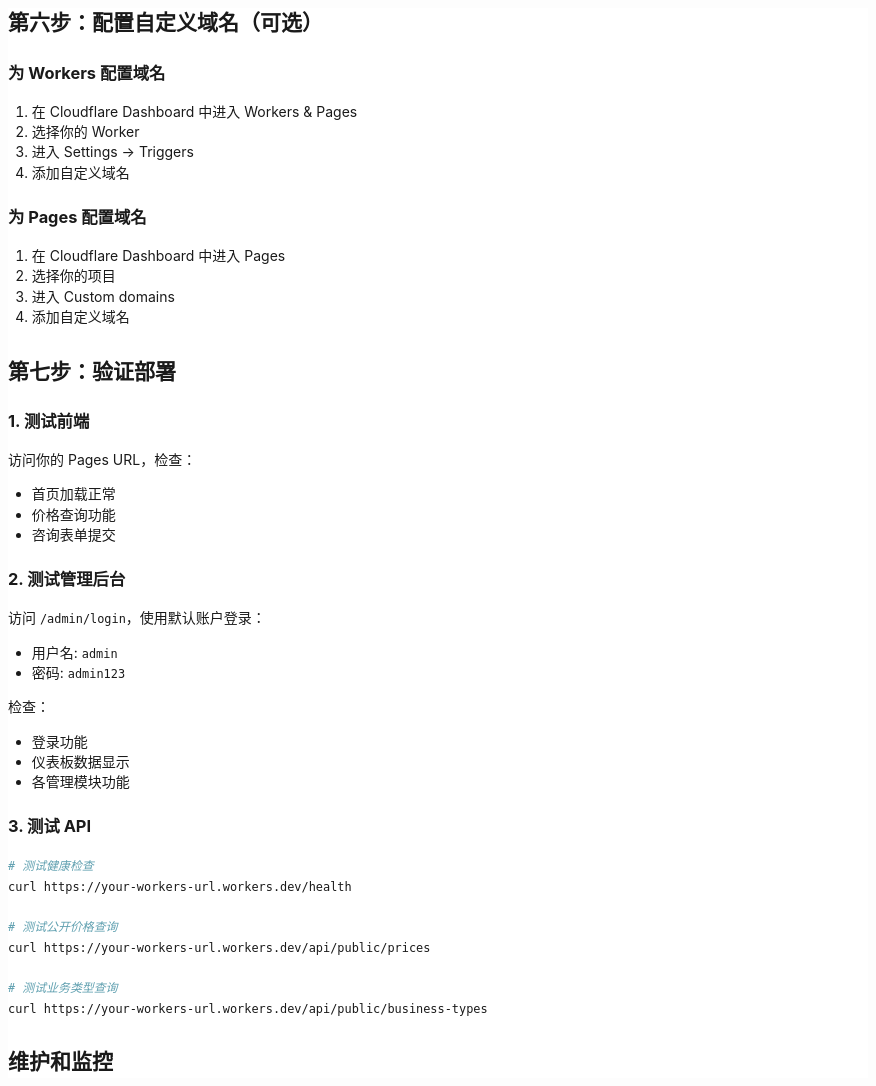 ## 第六步：配置自定义域名（可选）

### 为 Workers 配置域名

1. 在 Cloudflare Dashboard 中进入 Workers & Pages
2. 选择你的 Worker
3. 进入 Settings → Triggers
4. 添加自定义域名

### 为 Pages 配置域名

1. 在 Cloudflare Dashboard 中进入 Pages
2. 选择你的项目
3. 进入 Custom domains
4. 添加自定义域名

## 第七步：验证部署

### 1. 测试前端

访问你的 Pages URL，检查：
- 首页加载正常
- 价格查询功能
- 咨询表单提交

### 2. 测试管理后台

访问 `/admin/login`，使用默认账户登录：
- 用户名: `admin`
- 密码: `admin123`

检查：
- 登录功能
- 仪表板数据显示
- 各管理模块功能

### 3. 测试 API

```bash
# 测试健康检查
curl https://your-workers-url.workers.dev/health

# 测试公开价格查询
curl https://your-workers-url.workers.dev/api/public/prices

# 测试业务类型查询
curl https://your-workers-url.workers.dev/api/public/business-types
```

## 维护和监控
